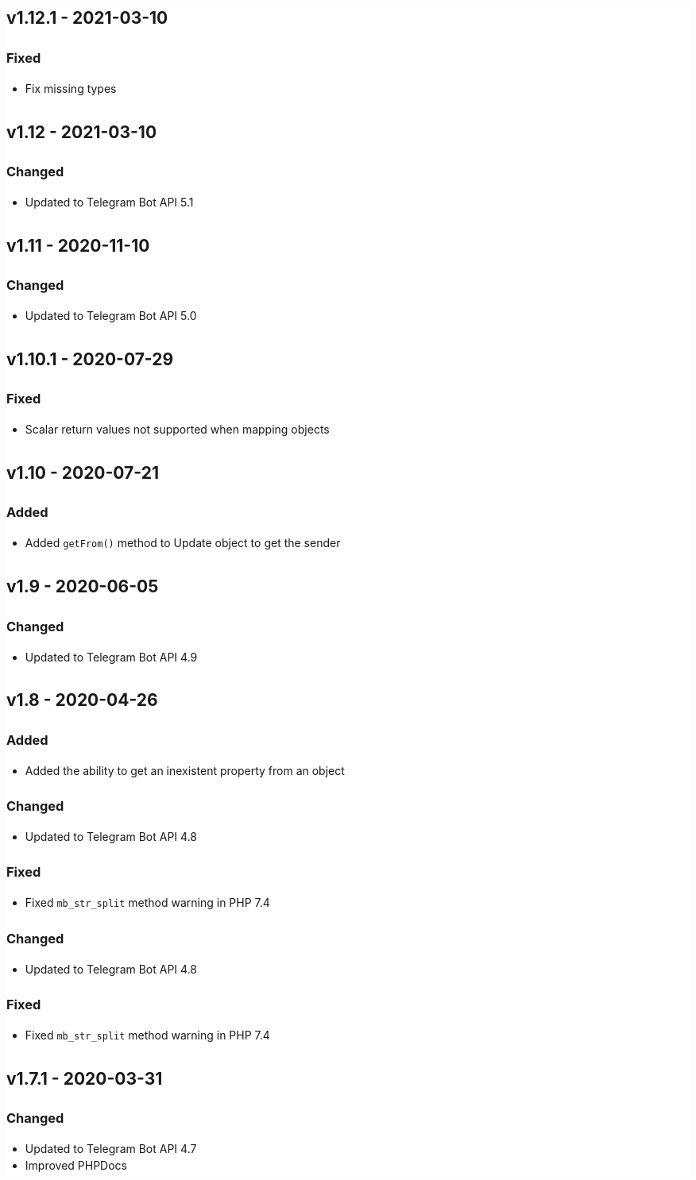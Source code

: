 ## v1.12.1 - 2021-03-10
### Fixed
- Fix missing types

## v1.12 - 2021-03-10
### Changed
- Updated to Telegram Bot API 5.1

## v1.11 - 2020-11-10
### Changed
- Updated to Telegram Bot API 5.0

## v1.10.1 - 2020-07-29
### Fixed
- Scalar return values not supported when mapping objects

## v1.10 - 2020-07-21
### Added
- Added `getFrom()` method to Update object to get the sender

## v1.9 - 2020-06-05
### Changed
- Updated to Telegram Bot API 4.9

## v1.8 - 2020-04-26
### Added
- Added the ability to get an inexistent property from an object

### Changed
- Updated to Telegram Bot API 4.8

### Fixed
- Fixed `mb_str_split` method warning in PHP 7.4
### Changed
- Updated to Telegram Bot API 4.8

### Fixed
- Fixed `mb_str_split` method warning in PHP 7.4

## v1.7.1 - 2020-03-31
### Changed
- Updated to Telegram Bot API 4.7
- Improved PHPDocs
